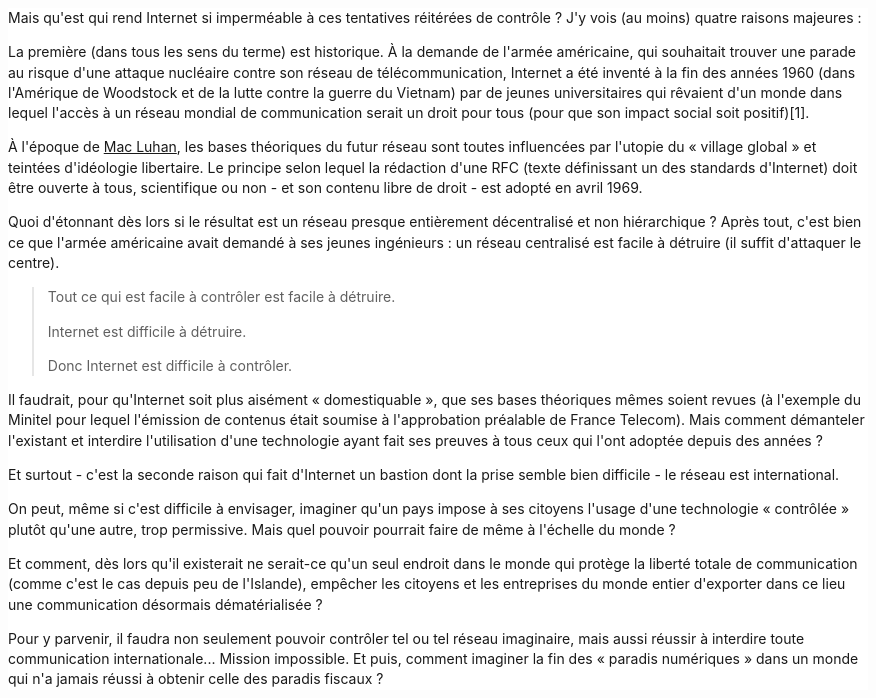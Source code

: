 Mais qu'est qui rend Internet si imperméable à ces tentatives réitérées
de contrôle ? J'y vois (au moins) quatre raisons majeures :

La première (dans tous les sens du terme) est historique. À la demande
de l'armée américaine, qui souhaitait trouver une parade au risque d'une
attaque nucléaire contre son réseau de télécommunication, Internet a été
inventé à la fin des années 1960 (dans l'Amérique de Woodstock et de la
lutte contre la guerre du Vietnam) par de jeunes universitaires qui
rêvaient d'un monde dans lequel l'accès à un réseau mondial de
communication serait un droit pour tous (pour que son impact social soit
positif)[1].

À l'époque de [Mac Luhan](https://fr.wikipedia.org/wiki/Marshall_McLuhan), les bases théoriques du futur réseau sont
toutes influencées par l'utopie du « village global » et teintées
d'idéologie libertaire. Le principe selon lequel la rédaction d'une RFC
(texte définissant un des standards d'Internet) doit être ouverte à
tous, scientifique ou non - et son contenu libre de droit - est adopté
en avril 1969.

Quoi d'étonnant dès lors si le résultat est un réseau presque
entièrement décentralisé et non hiérarchique ? Après tout, c'est bien ce
que l'armée américaine avait demandé à ses jeunes ingénieurs : un réseau
centralisé est facile à détruire (il suffit d'attaquer le centre).

> Tout ce qui est facile à contrôler est facile à détruire.
>
> Internet est difficile à détruire.
> 
> Donc Internet est difficile à contrôler.

Il faudrait, pour qu'Internet soit plus aisément « domestiquable », que
ses bases théoriques mêmes soient revues (à l'exemple du Minitel pour
lequel l'émission de contenus était soumise à l'approbation préalable de
France Telecom). Mais comment démanteler l'existant et interdire
l'utilisation d'une technologie ayant fait ses preuves à tous ceux qui
l'ont adoptée depuis des années ?

Et surtout - c'est la seconde raison qui fait d'Internet un bastion dont
la prise semble bien difficile - le réseau est international.

On peut, même si c'est difficile à envisager, imaginer qu'un pays impose
à ses citoyens l'usage d'une technologie « contrôlée » plutôt qu'une
autre, trop permissive. Mais quel pouvoir pourrait faire de même à
l'échelle du monde ?

Et comment, dès lors qu'il existerait ne serait-ce qu'un seul endroit
dans le monde qui protège la liberté totale de communication (comme
c'est le cas depuis peu de l'Islande), empêcher les citoyens et les
entreprises du monde entier d'exporter dans ce lieu une communication
désormais dématérialisée ?

Pour y parvenir, il faudra non seulement pouvoir contrôler tel ou tel
réseau imaginaire, mais aussi réussir à interdire toute communication
internationale... Mission impossible. Et puis, comment imaginer la fin
des « paradis numériques » dans un monde qui n'a jamais réussi à obtenir
celle des paradis fiscaux ?
